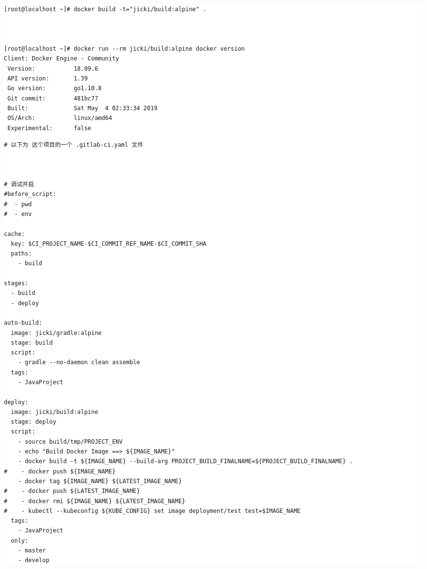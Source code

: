 
```
[root@localhost ~]# docker build -t="jicki/build:alpine" .



[root@localhost ~]# docker run --rm jicki/build:alpine docker version
Client: Docker Engine - Community
 Version:           18.09.6
 API version:       1.39
 Go version:        go1.10.8
 Git commit:        481bc77
 Built:             Sat May  4 02:33:34 2019
 OS/Arch:           linux/amd64
 Experimental:      false

```





```
# 以下为 这个项目的一个 .gitlab-ci.yaml 文件



# 调试开启
#before_script:
#  - pwd
#  - env

cache:
  key: $CI_PROJECT_NAME-$CI_COMMIT_REF_NAME-$CI_COMMIT_SHA
  paths:
    - build

stages:
  - build
  - deploy

auto-build:
  image: jicki/gradle:alpine
  stage: build
  script:
    - gradle --no-daemon clean assemble
  tags:
    - JavaProject

deploy:
  image: jicki/build:alpine
  stage: deploy
  script:
    - source build/tmp/PROJECT_ENV
    - echo "Build Docker Image ==> ${IMAGE_NAME}"
    - docker build -t ${IMAGE_NAME} --build-arg PROJECT_BUILD_FINALNAME=${PROJECT_BUILD_FINALNAME} .
#    - docker push ${IMAGE_NAME}
    - docker tag ${IMAGE_NAME} ${LATEST_IMAGE_NAME}
#    - docker push ${LATEST_IMAGE_NAME}
#    - docker rmi ${IMAGE_NAME} ${LATEST_IMAGE_NAME}
#    - kubectl --kubeconfig ${KUBE_CONFIG} set image deployment/test test=$IMAGE_NAME
  tags:
    - JavaProject
  only:
    - master
    - develop
```

[d1f701bae725]: TestProject
  [1]: http://jicki.cn/img/posts/gitlab/1.png
  [2]: http://jicki.cn/img/posts/gitlab/2.png
  [3]: http://jicki.cn/img/posts/gitlab/3.png 
  [4]: http://jicki.cn/img/posts/gitlab/4.png 
  [5]: http://jicki.cn/img/posts/gitlab/5.png 
  [6]: http://jicki.cn/img/posts/gitlab/6.png 
  [7]: http://jicki.cn/img/posts/gitlab/7.png 
  [8]: http://jicki.cn/img/posts/gitlab/8.png 
  [9]: http://jicki.cn/img/posts/gitlab/9.png 
  [10]: http://jicki.cn/img/posts/gitlab/10.png 
  [11]: http://jicki.cn/img/posts/gitlab/11.png 
  [12]: http://jicki.cn/img/posts/gitlab/12.png 
  [13]: http://jicki.cn/img/posts/gitlab/13.png 
  [14]: http://jicki.cn/img/posts/gitlab/14.png 
  [15]: http://jicki.cn/img/posts/gitlab/15.png 
  [16]: http://jicki.cn/img/posts/gitlab/16.png 
  [17]: http://jicki.cn/img/posts/gitlab/17.png 
  [18]: http://jicki.cn/img/posts/gitlab/18.png 
  [19]: http://jicki.cn/img/posts/gitlab/19.png 
  [20]: http://jicki.cn/img/posts/gitlab/20.png 